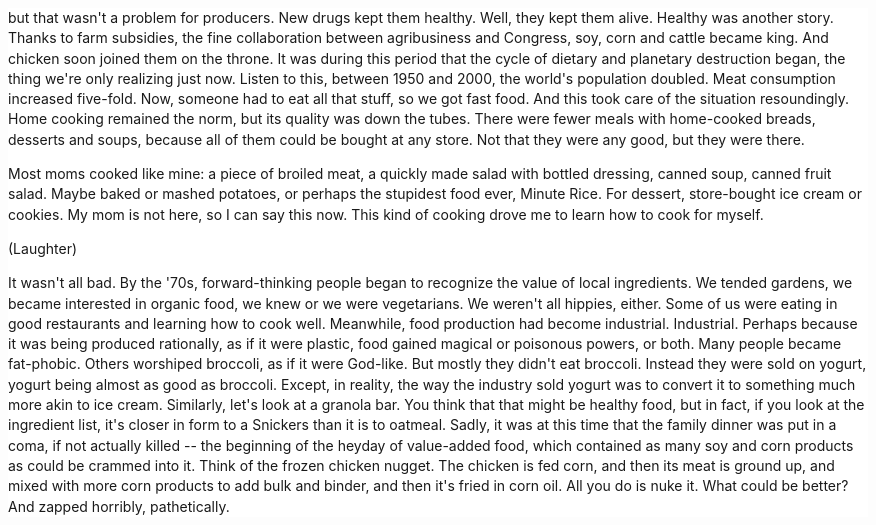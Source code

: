 but that wasn&#39;t a problem for producers.
New drugs kept them healthy.
Well, they kept them alive.
Healthy was another story.
Thanks to farm subsidies,
the fine collaboration between agribusiness and Congress,
soy, corn and cattle became king.
And chicken soon joined them on the throne.
It was during this period that the cycle of
dietary and planetary destruction began,
the thing we&#39;re only realizing just now.
Listen to this,
between 1950 and 2000, the world&#39;s population doubled.
Meat consumption increased five-fold.
Now, someone had to eat all that stuff, so we got fast food.
And this took care of the situation resoundingly.
Home cooking remained the norm, but its quality was down the tubes.
There were fewer meals with home-cooked breads, desserts and soups,
because all of them could be bought at any store.
Not that they were any good, but they were there.

Most moms cooked like mine:
a piece of broiled meat, a quickly made salad with bottled dressing,
canned soup, canned fruit salad.
Maybe baked or mashed potatoes,
or perhaps the stupidest food ever, Minute Rice.
For dessert, store-bought ice cream or cookies.
My mom is not here, so I can say this now.
This kind of cooking drove me to learn how to cook for myself.

(Laughter)

It wasn&#39;t all bad.
By the &#39;70s, forward-thinking people
began to recognize the value of local ingredients.
We tended gardens, we became interested in organic food,
we knew or we were vegetarians.
We weren&#39;t all hippies, either.
Some of us were eating in good restaurants and learning how to cook well.
Meanwhile, food production had become industrial. Industrial.
Perhaps because it was being produced rationally,
as if it were plastic,
food gained magical or poisonous powers, or both.
Many people became fat-phobic.
Others worshiped broccoli, as if it were God-like.
But mostly they didn&#39;t eat broccoli.
Instead they were sold on yogurt,
yogurt being almost as good as broccoli.
Except, in reality, the way the industry sold yogurt
was to convert it to something much more akin to ice cream.
Similarly, let&#39;s look at a granola bar.
You think that that might be healthy food,
but in fact, if you look at the ingredient list,
it&#39;s closer in form to a Snickers than it is to oatmeal.
Sadly, it was at this time that the family dinner was put in a coma,
if not actually killed --
the beginning of the heyday of value-added food,
which contained as many soy and corn products
as could be crammed into it.
Think of the frozen chicken nugget.
The chicken is fed corn, and then its meat is ground up,
and mixed with more corn products to add bulk and binder,
and then it&#39;s fried in corn oil.
All you do is nuke it. What could be better?
And zapped horribly, pathetically.